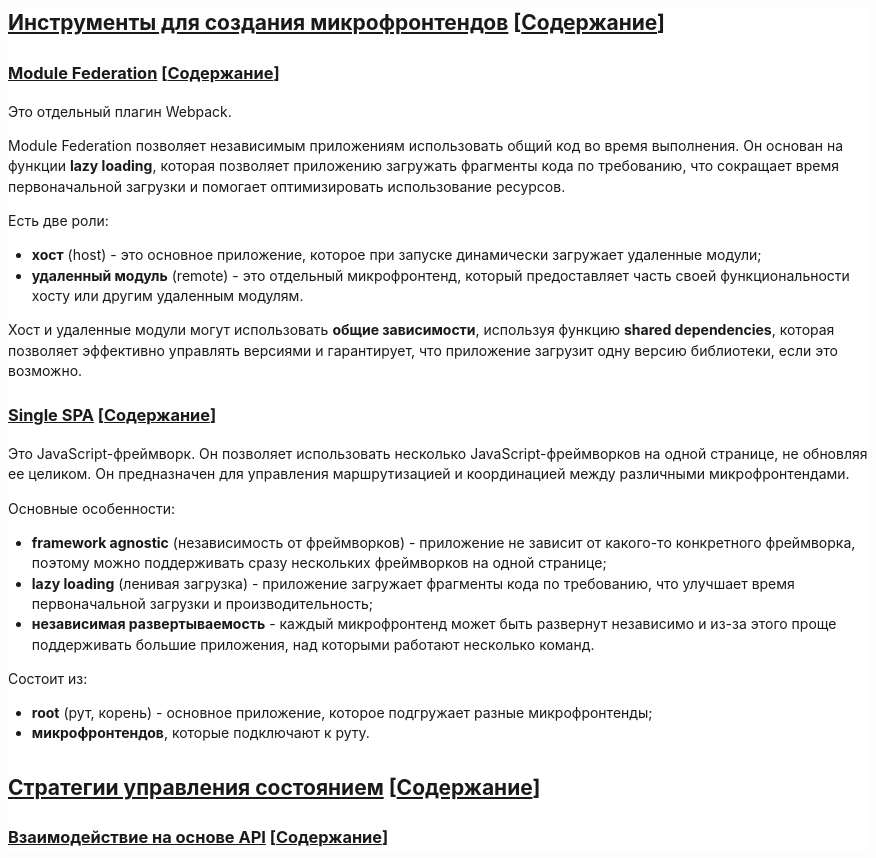 ## <a id="Инструменты-для-создания-микрофронтендов" href="#Инструменты-для-создания-микрофронтендов">Инструменты для создания микрофронтендов</a> [<a id="Содержание" href="#Содержание">Содержание</a>]

### <a id="Module-Federation" href="#Module-Federation">Module Federation</a> [<a id="Содержание" href="#Содержание">Содержание</a>]

Это отдельный плагин Webpack.

Module Federation позволяет независимым приложениям использовать общий код во время выполнения. Он основан на функции **lazy loading**, которая позволяет приложению загружать фрагменты кода по требованию, что сокращает время первоначальной загрузки и помогает оптимизировать использование ресурсов.

Есть две роли:
- **хост** (host) - это основное приложение, которое при запуске динамически загружает удаленные модули;
- **удаленный модуль** (remote) - это отдельный микрофронтенд, который предоставляет часть своей функциональности хосту или другим удаленным модулям.

Хост и удаленные модули могут использовать **общие зависимости**, используя функцию **shared dependencies**, которая позволяет эффективно управлять версиями и гарантирует, что приложение загрузит одну версию библиотеки, если это возможно.

### <a id="Single-SPA" href="#Single-SPA">Single SPA</a> [<a id="Содержание" href="#Содержание">Содержание</a>]

Это JavaScript-фреймворк. Он позволяет использовать несколько JavaScript-фреймворков на одной странице, не обновляя ее целиком. Он предназначен для управления маршрутизацией и координацией между различными микрофронтендами.

Основные особенности:
- **framework agnostic** (независимость от фреймворков) - приложение не зависит от какого-то конкретного фреймворка, поэтому можно поддерживать сразу нескольких фреймворков на одной странице;
- **lazy loading** (ленивая загрузка) - приложение загружает фрагменты кода по требованию, что улучшает время первоначальной загрузки и производительность;
- **независимая развертываемость** - каждый микрофронтенд может быть развернут независимо и из-за этого проще поддерживать большие приложения, над которыми работают несколько команд.

Состоит из:
- **root** (рут, корень) - основное приложение, которое подгружает разные микрофронтенды;
- **микрофронтендов**, которые подключают к руту.

## <a id="Стратегии-управления-состоянием" href="#Стратегии-управления-состоянием">Стратегии управления состоянием</a> [<a id="Содержание" href="#Содержание">Содержание</a>]

### <a id="Взаимодействие-на-основе-API" href="#Взаимодействие-на-основе-API">Взаимодействие на основе API</a> [<a id="Содержание" href="#Содержание">Содержание</a>]
